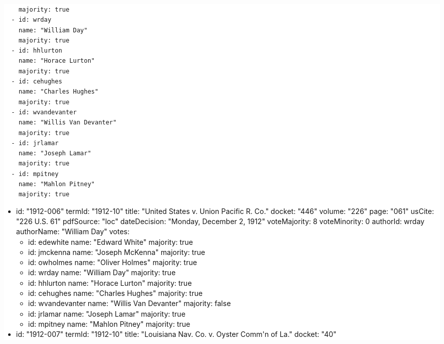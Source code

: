         majority: true
      - id: wrday
        name: "William Day"
        majority: true
      - id: hhlurton
        name: "Horace Lurton"
        majority: true
      - id: cehughes
        name: "Charles Hughes"
        majority: true
      - id: wvandevanter
        name: "Willis Van Devanter"
        majority: true
      - id: jrlamar
        name: "Joseph Lamar"
        majority: true
      - id: mpitney
        name: "Mahlon Pitney"
        majority: true
  - id: "1912-006"
    termId: "1912-10"
    title: "United States v. Union Pacific R. Co."
    docket: "446"
    volume: "226"
    page: "061"
    usCite: "226 U.S. 61"
    pdfSource: "loc"
    dateDecision: "Monday, December 2, 1912"
    voteMajority: 8
    voteMinority: 0
    authorId: wrday
    authorName: "William Day"
    votes:
      - id: edewhite
        name: "Edward White"
        majority: true
      - id: jmckenna
        name: "Joseph McKenna"
        majority: true
      - id: owholmes
        name: "Oliver Holmes"
        majority: true
      - id: wrday
        name: "William Day"
        majority: true
      - id: hhlurton
        name: "Horace Lurton"
        majority: true
      - id: cehughes
        name: "Charles Hughes"
        majority: true
      - id: wvandevanter
        name: "Willis Van Devanter"
        majority: false
      - id: jrlamar
        name: "Joseph Lamar"
        majority: true
      - id: mpitney
        name: "Mahlon Pitney"
        majority: true
  - id: "1912-007"
    termId: "1912-10"
    title: "Louisiana Nav. Co. v. Oyster Comm&apos;n of La."
    docket: "40"